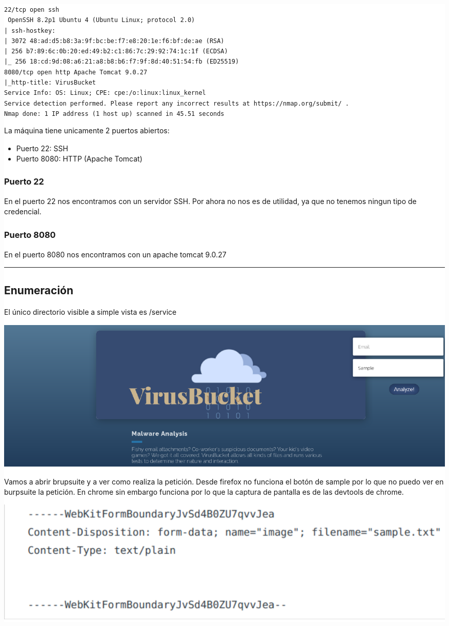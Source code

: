 ```
22/tcp open ssh
 OpenSSH 8.2p1 Ubuntu 4 (Ubuntu Linux; protocol 2.0)
| ssh-hostkey:
| 3072 48:ad:d5:b8:3a:9f:bc:be:f7:e8:20:1e:f6:bf:de:ae (RSA)
| 256 b7:89:6c:0b:20:ed:49:b2:c1:86:7c:29:92:74:1c:1f (ECDSA)
|_ 256 18:cd:9d:08:a6:21:a8:b8:b6:f7:9f:8d:40:51:54:fb (ED25519)
8080/tcp open http Apache Tomcat 9.0.27
|_http-title: VirusBucket
Service Info: OS: Linux; CPE: cpe:/o:linux:linux_kernel
Service detection performed. Please report any incorrect results at https://nmap.org/submit/ .
Nmap done: 1 IP address (1 host up) scanned in 45.51 seconds
```

La máquina tiene unicamente 2 puertos abiertos:
* Puerto 22: SSH
* Puerto 8080: HTTP (Apache Tomcat)

### Puerto 22
En el puerto 22 nos encontramos con un servidor SSH. Por ahora no nos es de utilidad, ya que no tenemos ningun tipo de credencial.

### Puerto 8080
En el puerto 8080 nos encontramos con un apache tomcat 9.0.27

---
## Enumeración

El único directorio visible a simple vista es /service

![feline-service-dir](/assets/imagenes/2021-02-20-feline-HTB/feline-service-dir.png)

Vamos a abrir brupsuite y a ver como realiza la petición. Desde firefox no funciona el botón de sample por lo que no puedo ver en burpsuite la
petición. En chrome sin embargo funciona por lo que la captura de pantalla es de las devtools de chrome.

![feline-devtools](/assets/imagenes/2021-02-20-feline-HTB/feline-devtools.png)
